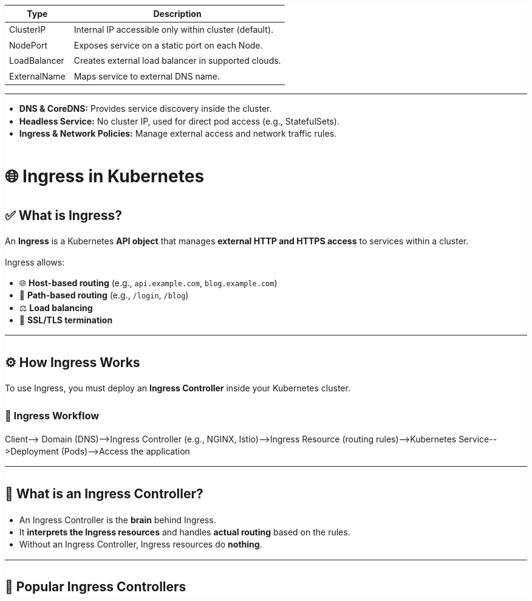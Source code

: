 | Type         | Description                                         |
|--------------|-----------------------------------------------------|
| ClusterIP    | Internal IP accessible only within cluster (default). |
| NodePort     | Exposes service on a static port on each Node.      |
| LoadBalancer | Creates external load balancer in supported clouds. |
| ExternalName | Maps service to external DNS name.                   |
---

- **DNS & CoreDNS:** Provides service discovery inside the cluster.  
- **Headless Service:** No cluster IP, used for direct pod access (e.g., StatefulSets).  
- **Ingress & Network Policies:** Manage external access and network traffic rules.

# 🌐 Ingress in Kubernetes

## ✅ What is Ingress?

An **Ingress** is a Kubernetes **API object** that manages **external HTTP and HTTPS access** to services within a cluster.

Ingress allows:
- 🌐 **Host-based routing** (e.g., `api.example.com`, `blog.example.com`)
- 📁 **Path-based routing** (e.g., `/login`, `/blog`)
- ⚖️ **Load balancing**
- 🔐 **SSL/TLS termination**

---

## ⚙️ How Ingress Works

To use Ingress, you must deploy an **Ingress Controller** inside your Kubernetes cluster.

### 🔄 Ingress Workflow

Client--> Domain (DNS)-->Ingress Controller (e.g., NGINX, Istio)-->Ingress Resource (routing rules)-->Kubernetes Service-->Deployment (Pods)-->Access the application



---

## 🧠 What is an Ingress Controller?

- An Ingress Controller is the **brain** behind Ingress.
- It **interprets the Ingress resources** and handles **actual routing** based on the rules.
- Without an Ingress Controller, Ingress resources do **nothing**.

---

## 🔧 Popular Ingress Controllers
